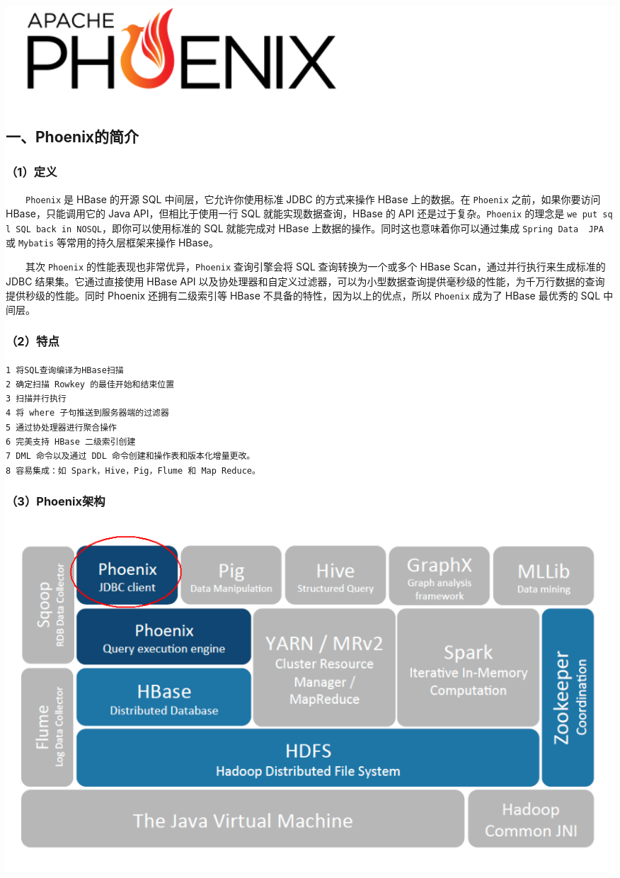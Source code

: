 ![img](./images/phoenix.PNG)



## 一、Phoenix的简介

### （1）定义 

&emsp;&emsp;`Phoenix` 是 HBase 的开源 SQL 中间层，它允许你使用标准 JDBC 的方式来操作 HBase 上的数据。在 `Phoenix` 之前，如果你要访问 HBase，只能调用它的 Java API，但相比于使用一行 SQL 就能实现数据查询，HBase 的 API 还是过于复杂。`Phoenix` 的理念是 `we put sql SQL back in NOSQL`，即你可以使用标准的 SQL 就能完成对 HBase 上数据的操作。同时这也意味着你可以通过集成 `Spring Data  JPA` 或 `Mybatis` 等常用的持久层框架来操作 HBase。

&emsp;&emsp;其次 `Phoenix` 的性能表现也非常优异，`Phoenix` 查询引擎会将 SQL 查询转换为一个或多个 HBase Scan，通过并行执行来生成标准的 JDBC 结果集。它通过直接使用 HBase API 以及协处理器和自定义过滤器，可以为小型数据查询提供毫秒级的性能，为千万行数据的查询提供秒级的性能。同时 Phoenix 还拥有二级索引等 HBase 不具备的特性，因为以上的优点，所以 `Phoenix` 成为了 HBase 最优秀的 SQL 中间层。

### （2）特点

```text
1 将SQL查询编译为HBase扫描
2 确定扫描 Rowkey 的最佳开始和结束位置
3 扫描并行执行
4 将 where 子句推送到服务器端的过滤器
5 通过协处理器进行聚合操作
6 完美支持 HBase 二级索引创建
7 DML 命令以及通过 DDL 命令创建和操作表和版本化增量更改。
8 容易集成：如 Spark，Hive，Pig，Flume 和 Map Reduce。
```

### （3）Phoenix架构

![img](./images/架构.PNG)